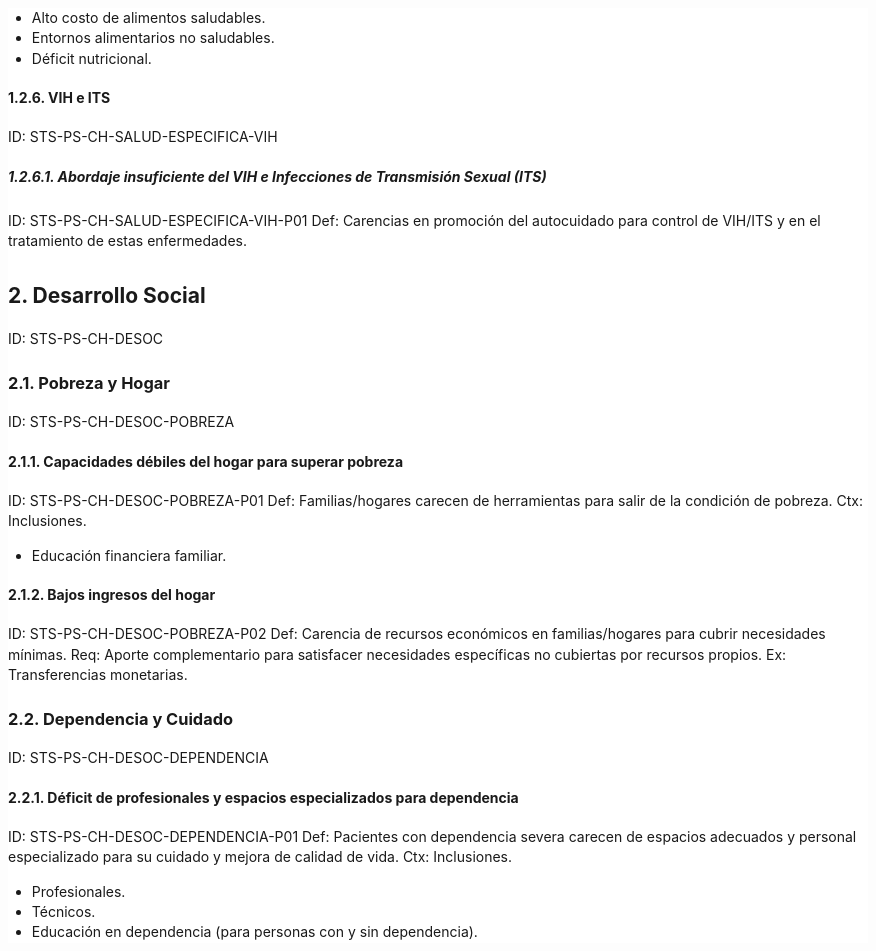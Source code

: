 - Alto costo de alimentos saludables.
- Entornos alimentarios no saludables.
- Déficit nutricional.

#### 1.2.6. VIH e ITS

ID: STS-PS-CH-SALUD-ESPECIFICA-VIH

##### 1.2.6.1. Abordaje insuficiente del VIH e Infecciones de Transmisión Sexual (ITS)

ID: STS-PS-CH-SALUD-ESPECIFICA-VIH-P01
Def: Carencias en promoción del autocuidado para control de VIH/ITS y en el tratamiento de estas enfermedades.

## 2. Desarrollo Social

ID: STS-PS-CH-DESOC

### 2.1. Pobreza y Hogar

ID: STS-PS-CH-DESOC-POBREZA

#### 2.1.1. Capacidades débiles del hogar para superar pobreza

ID: STS-PS-CH-DESOC-POBREZA-P01
Def: Familias/hogares carecen de herramientas para salir de la condición de pobreza.
Ctx: Inclusiones.

- Educación financiera familiar.

#### 2.1.2. Bajos ingresos del hogar

ID: STS-PS-CH-DESOC-POBREZA-P02
Def: Carencia de recursos económicos en familias/hogares para cubrir necesidades mínimas.
Req: Aporte complementario para satisfacer necesidades específicas no cubiertas por recursos propios.
Ex: Transferencias monetarias.

### 2.2. Dependencia y Cuidado

ID: STS-PS-CH-DESOC-DEPENDENCIA

#### 2.2.1. Déficit de profesionales y espacios especializados para dependencia

ID: STS-PS-CH-DESOC-DEPENDENCIA-P01
Def: Pacientes con dependencia severa carecen de espacios adecuados y personal especializado para su cuidado y mejora de calidad de vida.
Ctx: Inclusiones.

- Profesionales.
- Técnicos.
- Educación en dependencia (para personas con y sin dependencia).
